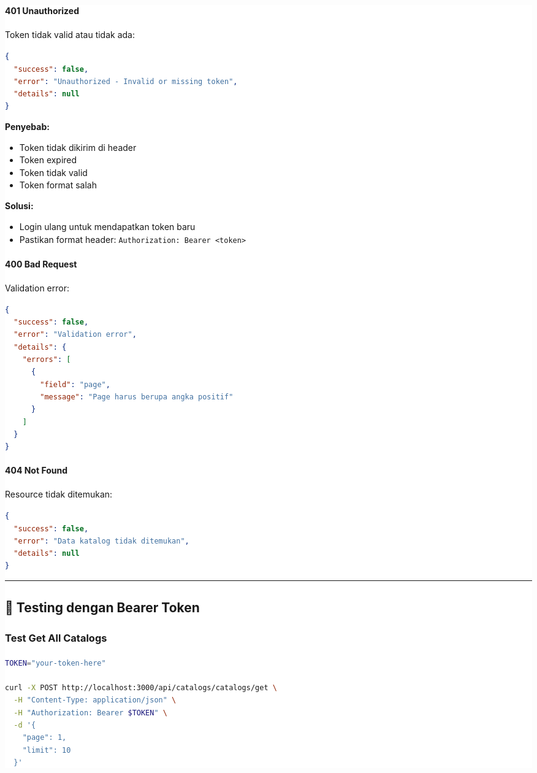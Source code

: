 #### 401 Unauthorized
Token tidak valid atau tidak ada:
```json
{
  "success": false,
  "error": "Unauthorized - Invalid or missing token",
  "details": null
}
```

**Penyebab:**
- Token tidak dikirim di header
- Token expired
- Token tidak valid
- Token format salah

**Solusi:**
- Login ulang untuk mendapatkan token baru
- Pastikan format header: `Authorization: Bearer <token>`

#### 400 Bad Request
Validation error:
```json
{
  "success": false,
  "error": "Validation error",
  "details": {
    "errors": [
      {
        "field": "page",
        "message": "Page harus berupa angka positif"
      }
    ]
  }
}
```

#### 404 Not Found
Resource tidak ditemukan:
```json
{
  "success": false,
  "error": "Data katalog tidak ditemukan",
  "details": null
}
```

---

## 🧪 Testing dengan Bearer Token

### Test Get All Catalogs
```bash
TOKEN="your-token-here"

curl -X POST http://localhost:3000/api/catalogs/catalogs/get \
  -H "Content-Type: application/json" \
  -H "Authorization: Bearer $TOKEN" \
  -d '{
    "page": 1,
    "limit": 10
  }'
```
